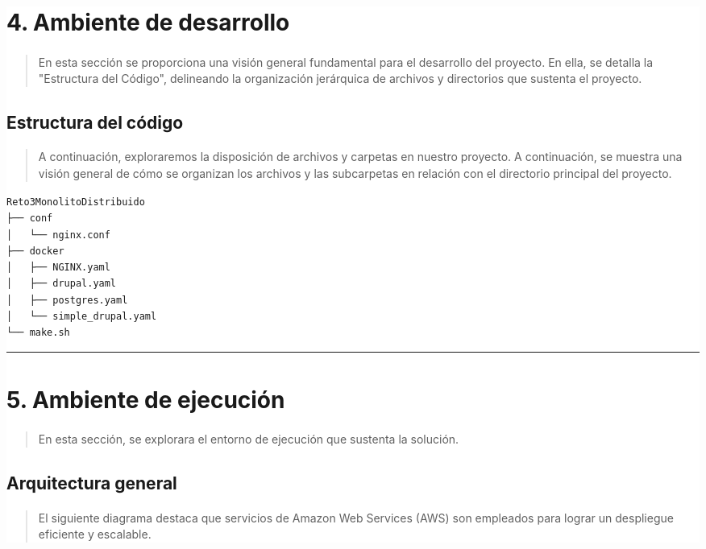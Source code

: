 
# 4. Ambiente de desarrollo

> En esta sección se proporciona una visión general fundamental para el desarrollo del proyecto. En ella, se detalla la "Estructura del Código", delineando la organización jerárquica de archivos y directorios que sustenta el proyecto.
> 

## Estructura del código

> A continuación, exploraremos la disposición de archivos y carpetas en nuestro proyecto. A continuación, se muestra una visión general de cómo se organizan los archivos y las subcarpetas en relación con el directorio principal del proyecto.
> 

```
Reto3MonolitoDistribuido
├── conf
│   └── nginx.conf
├── docker
│   ├── NGINX.yaml
│   ├── drupal.yaml
│   ├── postgres.yaml
│   └── simple_drupal.yaml
└── make.sh
```

---

# 5. Ambiente de ejecución

> En esta sección, se explorara el entorno de ejecución que sustenta la solución.
> 

## Arquitectura general

> El siguiente diagrama destaca que servicios de Amazon Web Services (AWS) son empleados para lograr un despliegue eficiente y escalable.
> 
